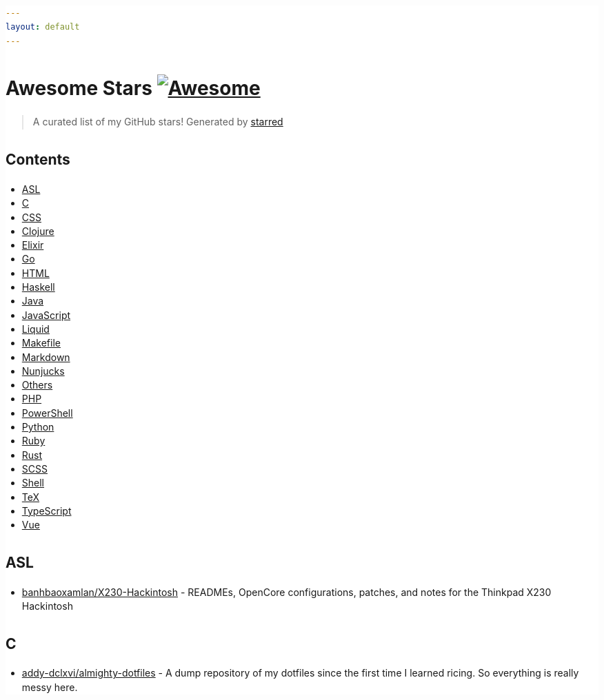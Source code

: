 ```yaml
---
layout: default
---
```


# Awesome Stars [![Awesome](https://cdn.rawgit.com/sindresorhus/awesome/d7305f38d29fed78fa85652e3a63e154dd8e8829/media/badge.svg)](https://github.com/sindresorhus/awesome)

> A curated list of my GitHub stars!  Generated by [starred](https://github.com/maguowei/starred)


## Contents

  - [ASL](#asl)
  - [C](#c)
  - [CSS](#css)
  - [Clojure](#clojure)
  - [Elixir](#elixir)
  - [Go](#go)
  - [HTML](#html)
  - [Haskell](#haskell)
  - [Java](#java)
  - [JavaScript](#javascript)
  - [Liquid](#liquid)
  - [Makefile](#makefile)
  - [Markdown](#markdown)
  - [Nunjucks](#nunjucks)
  - [Others](#others)
  - [PHP](#php)
  - [PowerShell](#powershell)
  - [Python](#python)
  - [Ruby](#ruby)
  - [Rust](#rust)
  - [SCSS](#scss)
  - [Shell](#shell)
  - [TeX](#tex)
  - [TypeScript](#typescript)
  - [Vue](#vue)

## ASL 

- [banhbaoxamlan/X230-Hackintosh](https://github.com/banhbaoxamlan/X230-Hackintosh) - READMEs, OpenCore configurations, patches, and notes for the Thinkpad X230 Hackintosh

## C 

- [addy-dclxvi/almighty-dotfiles](https://github.com/addy-dclxvi/almighty-dotfiles) - A dump repository of my dotfiles since the first time I learned ricing. So everything is really messy here.
